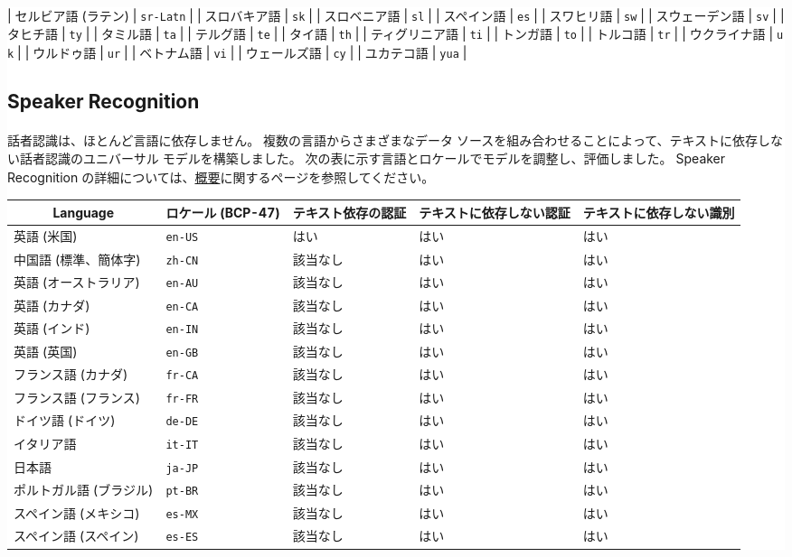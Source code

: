 | セルビア語 (ラテン) | `sr-Latn` |
| スロバキア語 | `sk` |
| スロベニア語 | `sl` |
| スペイン語 | `es` |
| スワヒリ語 | `sw` |
| スウェーデン語 | `sv` |
| タヒチ語 | `ty` |
| タミル語 | `ta` |
| テルグ語 | `te` |
| タイ語 | `th` |
| ティグリニア語 | `ti` |
| トンガ語 | `to` |
| トルコ語 | `tr` |
| ウクライナ語 | `uk` |
| ウルドゥ語 | `ur` |
| ベトナム語 | `vi` |
| ウェールズ語 | `cy` |
| ユカテコ語 | `yua` |

## <a name="speaker-recognition"></a>Speaker Recognition

話者認識は、ほとんど言語に依存しません。 複数の言語からさまざまなデータ ソースを組み合わせることによって、テキストに依存しない話者認識のユニバーサル モデルを構築しました。 次の表に示す言語とロケールでモデルを調整し、評価しました。 Speaker Recognition の詳細については、[概要](speaker-recognition-overview.md)に関するページを参照してください。

| Language | ロケール (BCP-47) | テキスト依存の認証 | テキストに依存しない認証 | テキストに依存しない識別 |
|----|----|----|----|----|
|英語 (米国)  |  `en-US`  |  はい  |  はい  |  はい |
|中国語 (標準、簡体字) | `zh-CN`     |     該当なし |     はい |     はい|
|英語 (オーストラリア)     | `en-AU`    | 該当なし     | はい     | はい|
|英語 (カナダ)     | `en-CA`     | 該当なし |     はい |     はい|
|英語 (インド)     | `en-IN`     | 該当なし |     はい |     はい|
|英語 (英国)     | `en-GB`     | 該当なし     | はい     | はい|
|フランス語 (カナダ)     | `fr-CA`     | 該当なし     | はい |     はい|
|フランス語 (フランス)     | `fr-FR`     | 該当なし     | はい     | はい|
|ドイツ語 (ドイツ)     | `de-DE`     | 該当なし     | はい     | はい|
|イタリア語 | `it-IT`     |     該当なし     | はい |     はい|
|日本語     | `ja-JP` | 該当なし     | はい     | はい|
|ポルトガル語 (ブラジル) | `pt-BR` |     該当なし |     はい |     はい|
|スペイン語 (メキシコ)     | `es-MX`     | 該当なし |     はい |     はい|
|スペイン語 (スペイン)     | `es-ES` | 該当なし     | はい |     はい|

